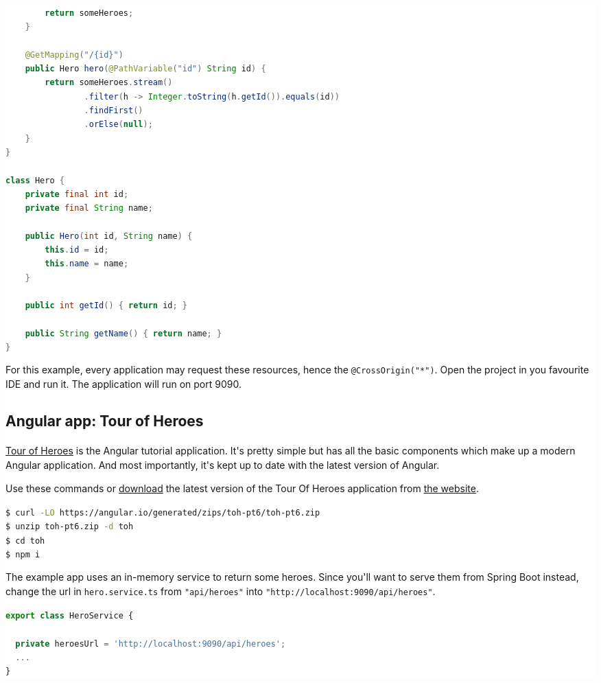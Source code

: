 ```java
        return someHeroes;
    }

    @GetMapping("/{id}")
    public Hero hero(@PathVariable("id") String id) {
        return someHeroes.stream()
                .filter(h -> Integer.toString(h.getId()).equals(id))
                .findFirst()
                .orElse(null);
    }
}

class Hero {
    private final int id;
    private final String name;

    public Hero(int id, String name) {
        this.id = id;
        this.name = name;
    }

    public int getId() { return id; }

    public String getName() { return name; }
}
```

For this example, every application may request these resources, hence the `@CrossOrigin("*")`.
Open the project in you favourite IDE and run it. 
The application will run on port 9090.

## Angular app: Tour of Heroes

[Tour of Heroes](https://angular.io/tutorial) is the Angular tutorial application. 
It's pretty simple but has all the basic components which make up a modern Angular application. 
And most importantly, it's kept up to date with the latest version of Angular. 

Use these commands or [download](https://angular.io/generated/zips/toh-pt6/toh-pt6.zip) the latest version of the Tour Of Heroes application from [the website](https://angular.io/tutorial/toh-pt6).

```bash
$ curl -LO https://angular.io/generated/zips/toh-pt6/toh-pt6.zip
$ unzip toh-pt6.zip -d toh
$ cd toh
$ npm i
```

The example app uses an in-memory service to return some heroes. 
Since you'll want to serve them from Spring Boot instead, change the url in `hero.service.ts` from `"api/heroes"` into `"http://localhost:9090/api/heroes"`.  

```typescript
export class HeroService {

  private heroesUrl = 'http://localhost:9090/api/heroes';
  ...
}
```
